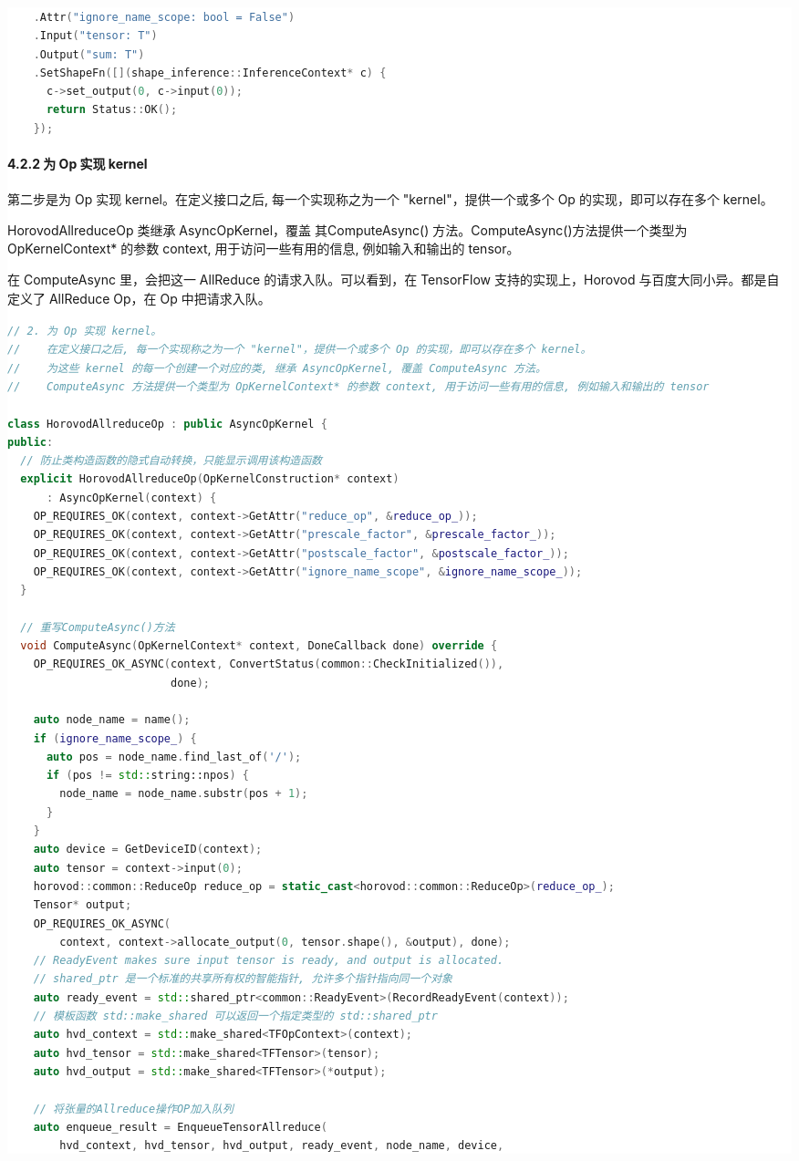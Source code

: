 ```c++
    .Attr("ignore_name_scope: bool = False")
    .Input("tensor: T")
    .Output("sum: T")
    .SetShapeFn([](shape_inference::InferenceContext* c) {
      c->set_output(0, c->input(0));
      return Status::OK();
    });
```

#### 4.2.2 为 Op 实现 kernel

第二步是为 Op 实现 kernel。在定义接口之后, 每一个实现称之为一个 "kernel"，提供一个或多个 Op 的实现，即可以存在多个 kernel。

HorovodAllreduceOp 类继承 AsyncOpKernel，覆盖 其ComputeAsync() 方法。ComputeAsync()方法提供一个类型为 OpKernelContext* 的参数 context, 用于访问一些有用的信息, 例如输入和输出的 tensor。

在 ComputeAsync 里，会把这一 AllReduce 的请求入队。可以看到，在 TensorFlow 支持的实现上，Horovod 与百度大同小异。都是自定义了 AllReduce Op，在 Op 中把请求入队。

```c++
// 2. 为 Op 实现 kernel。
//    在定义接口之后, 每一个实现称之为一个 "kernel"，提供一个或多个 Op 的实现，即可以存在多个 kernel。
//    为这些 kernel 的每一个创建一个对应的类, 继承 AsyncOpKernel, 覆盖 ComputeAsync 方法。
//    ComputeAsync 方法提供一个类型为 OpKernelContext* 的参数 context, 用于访问一些有用的信息, 例如输入和输出的 tensor

class HorovodAllreduceOp : public AsyncOpKernel {
public:
  // 防止类构造函数的隐式自动转换，只能显示调用该构造函数  
  explicit HorovodAllreduceOp(OpKernelConstruction* context)
      : AsyncOpKernel(context) {
    OP_REQUIRES_OK(context, context->GetAttr("reduce_op", &reduce_op_));
    OP_REQUIRES_OK(context, context->GetAttr("prescale_factor", &prescale_factor_));
    OP_REQUIRES_OK(context, context->GetAttr("postscale_factor", &postscale_factor_));
    OP_REQUIRES_OK(context, context->GetAttr("ignore_name_scope", &ignore_name_scope_));
  }

  // 重写ComputeAsync()方法
  void ComputeAsync(OpKernelContext* context, DoneCallback done) override {
    OP_REQUIRES_OK_ASYNC(context, ConvertStatus(common::CheckInitialized()),
                         done);

    auto node_name = name();
    if (ignore_name_scope_) {
      auto pos = node_name.find_last_of('/');
      if (pos != std::string::npos) {
        node_name = node_name.substr(pos + 1);
      }
    }
    auto device = GetDeviceID(context);
    auto tensor = context->input(0);
    horovod::common::ReduceOp reduce_op = static_cast<horovod::common::ReduceOp>(reduce_op_);
    Tensor* output;
    OP_REQUIRES_OK_ASYNC(
        context, context->allocate_output(0, tensor.shape(), &output), done);
    // ReadyEvent makes sure input tensor is ready, and output is allocated.
    // shared_ptr 是一个标准的共享所有权的智能指针, 允许多个指针指向同一个对象
    auto ready_event = std::shared_ptr<common::ReadyEvent>(RecordReadyEvent(context));
    // 模板函数 std::make_shared 可以返回一个指定类型的 std::shared_ptr  
    auto hvd_context = std::make_shared<TFOpContext>(context);
    auto hvd_tensor = std::make_shared<TFTensor>(tensor);
    auto hvd_output = std::make_shared<TFTensor>(*output);
      
    // 将张量的Allreduce操作OP加入队列  
    auto enqueue_result = EnqueueTensorAllreduce(
        hvd_context, hvd_tensor, hvd_output, ready_event, node_name, device,
```